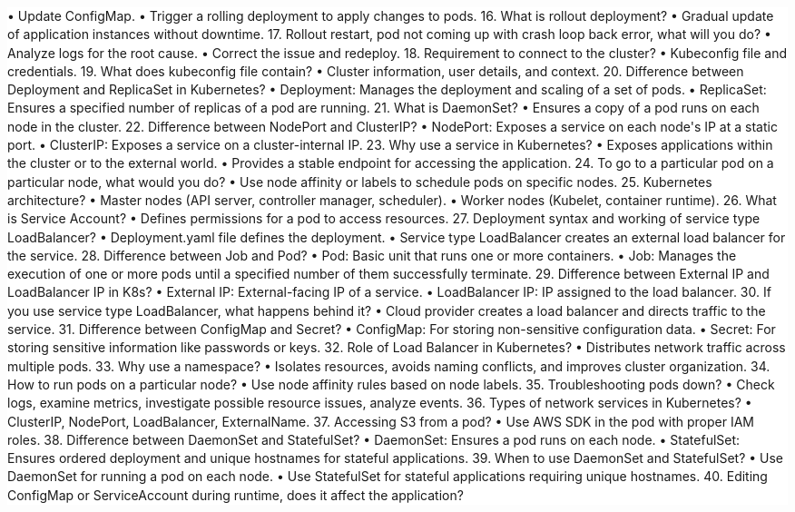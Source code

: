 • Update ConfigMap.
• Trigger a rolling deployment to apply changes to pods.
16. What is rollout deployment?
• Gradual update of application instances without downtime.
17. Rollout restart, pod not coming up with crash loop back error, what will you do?
• Analyze logs for the root cause.
• Correct the issue and redeploy.
18. Requirement to connect to the cluster?
• Kubeconfig file and credentials.
19. What does kubeconfig file contain?
• Cluster information, user details, and context.
20. Difference between Deployment and ReplicaSet in Kubernetes?
• Deployment: Manages the deployment and scaling of a set of pods.
• ReplicaSet: Ensures a specified number of replicas of a pod are running.
21. What is DaemonSet?
• Ensures a copy of a pod runs on each node in the cluster.
22. Difference between NodePort and ClusterIP?
• NodePort: Exposes a service on each node's IP at a static port.
• ClusterIP: Exposes a service on a cluster-internal IP.
23. Why use a service in Kubernetes?
• Exposes applications within the cluster or to the external world.
• Provides a stable endpoint for accessing the application.
24. To go to a particular pod on a particular node, what would you do?
• Use node affinity or labels to schedule pods on specific nodes.
25. Kubernetes architecture?
• Master nodes (API server, controller manager, scheduler).
• Worker nodes (Kubelet, container runtime).
26. What is Service Account?
• Defines permissions for a pod to access resources.
27. Deployment syntax and working of service type LoadBalancer?
• Deployment.yaml file defines the deployment.
• Service type LoadBalancer creates an external load balancer for the service.
28. Difference between Job and Pod?
• Pod: Basic unit that runs one or more containers.
• Job: Manages the execution of one or more pods until a specified number of them 
successfully terminate.
29. Difference between External IP and LoadBalancer IP in K8s?
• External IP: External-facing IP of a service.
• LoadBalancer IP: IP assigned to the load balancer.
30. If you use service type LoadBalancer, what happens behind it?
• Cloud provider creates a load balancer and directs traffic to the service.
31. Difference between ConfigMap and Secret?
• ConfigMap: For storing non-sensitive configuration data.
• Secret: For storing sensitive information like passwords or keys.
32. Role of Load Balancer in Kubernetes?
• Distributes network traffic across multiple pods.
33. Why use a namespace?
• Isolates resources, avoids naming conflicts, and improves cluster organization.
34. How to run pods on a particular node?
• Use node affinity rules based on node labels.
35. Troubleshooting pods down?
• Check logs, examine metrics, investigate possible resource issues, analyze events.
36. Types of network services in Kubernetes?
• ClusterIP, NodePort, LoadBalancer, ExternalName.
37. Accessing S3 from a pod?
• Use AWS SDK in the pod with proper IAM roles.
38. Difference between DaemonSet and StatefulSet?
• DaemonSet: Ensures a pod runs on each node.
• StatefulSet: Ensures ordered deployment and unique hostnames for stateful 
applications.
39. When to use DaemonSet and StatefulSet?
• Use DaemonSet for running a pod on each node.
• Use StatefulSet for stateful applications requiring unique hostnames.
40. Editing ConfigMap or ServiceAccount during runtime, does it affect the application?